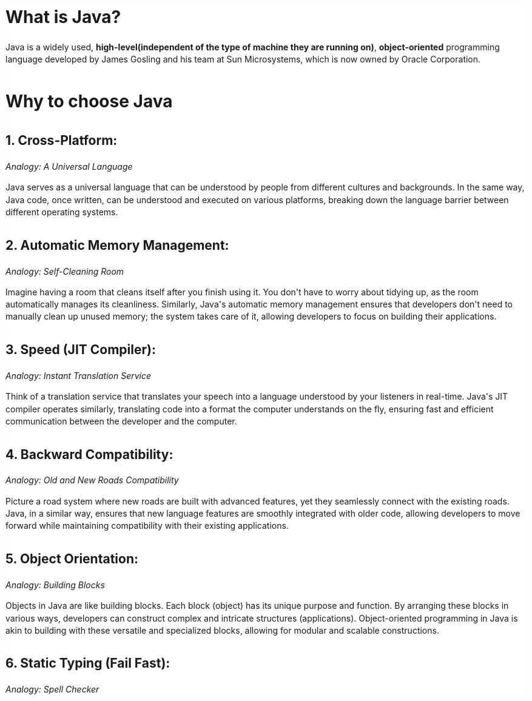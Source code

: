 # What is Java?
Java is a widely used, **high-level(independent of the type of machine they are running on)**, **object-oriented** programming language developed by James Gosling and his team at Sun Microsystems, which is now owned by Oracle Corporation.

# Why to choose Java
## 1. **Cross-Platform:**
*Analogy: A Universal Language*

Java serves as a universal language that can be understood by people from different cultures and backgrounds. In the same way, Java code, once written, can be understood and executed on various platforms, breaking down the language barrier between different operating systems.

## 2. **Automatic Memory Management:**
*Analogy: Self-Cleaning Room*

Imagine having a room that cleans itself after you finish using it. You don't have to worry about tidying up, as the room automatically manages its cleanliness. Similarly, Java's automatic memory management ensures that developers don't need to manually clean up unused memory; the system takes care of it, allowing developers to focus on building their applications.

## 3. **Speed (JIT Compiler):**
*Analogy: Instant Translation Service*

Think of a translation service that translates your speech into a language understood by your listeners in real-time. Java's JIT compiler operates similarly, translating code into a format the computer understands on the fly, ensuring fast and efficient communication between the developer and the computer.

## 4. **Backward Compatibility:**
*Analogy: Old and New Roads Compatibility*

Picture a road system where new roads are built with advanced features, yet they seamlessly connect with the existing roads. Java, in a similar way, ensures that new language features are smoothly integrated with older code, allowing developers to move forward while maintaining compatibility with their existing applications.

## 5. **Object Orientation:**
*Analogy: Building Blocks*

Objects in Java are like building blocks. Each block (object) has its unique purpose and function. By arranging these blocks in various ways, developers can construct complex and intricate structures (applications). Object-oriented programming in Java is akin to building with these versatile and specialized blocks, allowing for modular and scalable constructions.

## 6. **Static Typing (Fail Fast):**
*Analogy: Spell Checker*
